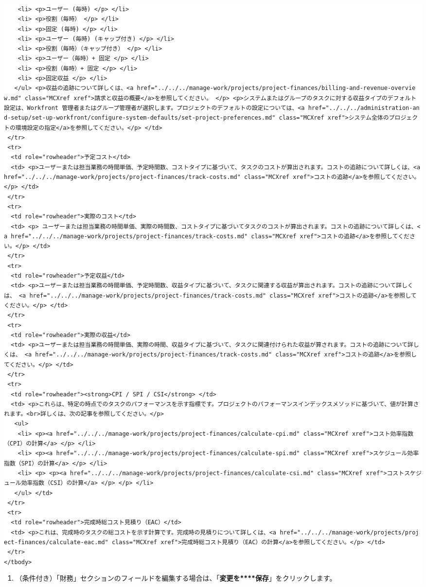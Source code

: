         <li> <p>ユーザー (毎時) </p> </li> 
        <li> <p>役割（毎時） </p> </li> 
        <li> <p>固定 (毎時) </p> </li> 
        <li> <p>ユーザー (毎時) (キャップ付き) </p> </li> 
        <li> <p>役割（毎時）（キャップ付き） </p> </li> 
        <li> <p>ユーザー（毎時）+ 固定 </p> </li> 
        <li> <p>役割（毎時）+ 固定 </p> </li> 
        <li> <p>固定収益 </p> </li> 
       </ul> <p>収益の追跡について詳しくは、<a href="../../../manage-work/projects/project-finances/billing-and-revenue-overview.md" class="MCXref xref">請求と収益の概要</a>を参照してください。 </p> <p>システムまたはグループのタスクに対する収益タイプのデフォルト設定は、Workfront 管理者またはグループ管理者が選択します。プロジェクトのデフォルトの設定については、<a href="../../../administration-and-setup/set-up-workfront/configure-system-defaults/set-project-preferences.md" class="MCXref xref">システム全体のプロジェクトの環境設定の指定</a>を参照してください。</p> </td> 
     </tr> 
     <tr> 
      <td role="rowheader">予定コスト</td> 
      <td> <p>ユーザーまたは担当業務の時間単価、予定時間数、コストタイプに基づいて、タスクのコストが算出されます。コストの追跡について詳しくは、<a href="../../../manage-work/projects/project-finances/track-costs.md" class="MCXref xref">コストの追跡</a>を参照してください。 </p> </td> 
     </tr> 
     <tr> 
      <td role="rowheader">実際のコスト</td> 
      <td> <p> ユーザーまたは担当業務の時間単価、実際の時間数、コストタイプに基づいてタスクのコストが算出されます。コストの追跡について詳しくは、<a href="../../../manage-work/projects/project-finances/track-costs.md" class="MCXref xref">コストの追跡</a>を参照してください。</p> </td> 
     </tr> 
     <tr> 
      <td role="rowheader">予定収益</td> 
      <td> <p>ユーザーまたは担当業務の時間単価、予定時間数、収益タイプに基づいて、タスクに関連する収益が算出されます。コストの追跡について詳しくは、 <a href="../../../manage-work/projects/project-finances/track-costs.md" class="MCXref xref">コストの追跡</a>を参照してください。</p> </td> 
     </tr> 
     <tr> 
      <td role="rowheader">実際の収益</td> 
      <td> <p>ユーザーまたは担当業務の時間単価、実際の時間、収益タイプに基づいて、タスクに関連付けられた収益が算されます。コストの追跡について詳しくは、 <a href="../../../manage-work/projects/project-finances/track-costs.md" class="MCXref xref">コストの追跡</a>を参照してください。</p> </td> 
     </tr> 
     <tr> 
      <td role="rowheader"><strong>CPI / SPI / CSI</strong> </td> 
      <td> <p>これらは、特定の時点でのタスクのパフォーマンスを示す指標です。プロジェクトのパフォーマンスインデックスメソッドに基づいて、値が計算されます。<br>詳しくは、次の記事を参照してください。</p> 
       <ul> 
        <li> <p><a href="../../../manage-work/projects/project-finances/calculate-cpi.md" class="MCXref xref">コスト効率指数（CPI）の計算</a> </p> </li> 
        <li> <p><a href="../../../manage-work/projects/project-finances/calculate-spi.md" class="MCXref xref">スケジュール効率指数（SPI）の計算</a> </p> </li> 
        <li> <p> <p><a href="../../../manage-work/projects/project-finances/calculate-csi.md" class="MCXref xref">コストスケジュール効率指数（CSI）の計算</a> </p> </p> </li> 
       </ul> </td> 
     </tr> 
     <tr> 
      <td role="rowheader">完成時総コスト見積り（EAC）</td> 
      <td> <p>これは、完成時のタスクの総コストを示す計算です。完成時の見積りについて詳しくは、<a href="../../../manage-work/projects/project-finances/calculate-eac.md" class="MCXref xref">完成時総コスト見積り（EAC）の計算</a>を参照してください。</p> </td> 
     </tr> 
    </tbody> 
   </table>

1. （条件付き）「財務」セクションのフィールドを編集する場合は、「**変更を****保存**」をクリックします。
